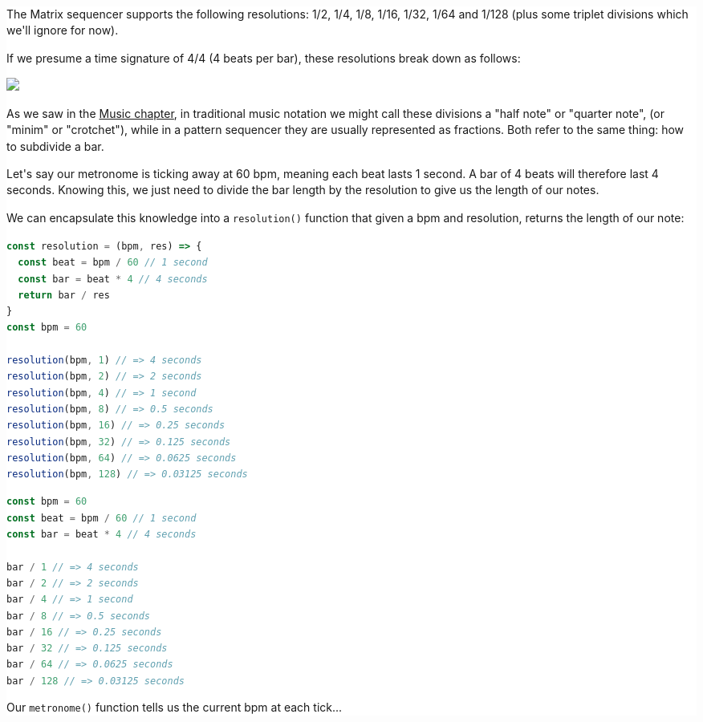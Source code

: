 The Matrix sequencer supports the following resolutions: 1/2, 1/4, 1/8, 1/16,
1/32, 1/64 and 1/128 (plus some triplet divisions which we'll ignore for now).

If we presume a time signature of 4/4 (4 beats per bar), these resolutions break
down as follows:

![](assets/sequencer/resolution.svg)

As we saw in the [Music chapter](../primers/music), in traditional music
notation we might call these divisions a "half note" or "quarter note", (or
"minim" or "crotchet"), while in a pattern sequencer they are usually
represented as fractions. Both refer to the same thing: how to subdivide a bar.

Let's say our metronome is ticking away at 60 bpm, meaning each beat lasts 1
second. A bar of 4 beats will therefore last 4 seconds. Knowing this, we just
need to divide the bar length by the resolution to give us the length of our
notes.

We can encapsulate this knowledge into a `resolution()` function that given a
bpm and resolution, returns the length of our note:

```js
const resolution = (bpm, res) => {
  const beat = bpm / 60 // 1 second
  const bar = beat * 4 // 4 seconds
  return bar / res
}
const bpm = 60

resolution(bpm, 1) // => 4 seconds
resolution(bpm, 2) // => 2 seconds
resolution(bpm, 4) // => 1 second
resolution(bpm, 8) // => 0.5 seconds
resolution(bpm, 16) // => 0.25 seconds
resolution(bpm, 32) // => 0.125 seconds
resolution(bpm, 64) // => 0.0625 seconds
resolution(bpm, 128) // => 0.03125 seconds
```

```js
const bpm = 60
const beat = bpm / 60 // 1 second
const bar = beat * 4 // 4 seconds

bar / 1 // => 4 seconds
bar / 2 // => 2 seconds
bar / 4 // => 1 second
bar / 8 // => 0.5 seconds
bar / 16 // => 0.25 seconds
bar / 32 // => 0.125 seconds
bar / 64 // => 0.0625 seconds
bar / 128 // => 0.03125 seconds
```

Our `metronome()` function tells us the current bpm at each tick...
